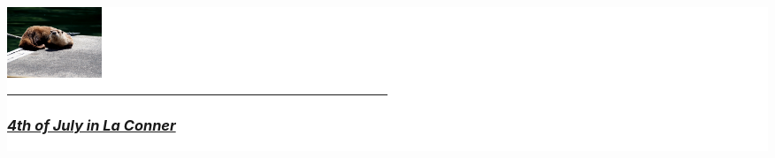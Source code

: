 <TD><a href="https://raw.githubusercontent.com/Rkayak/pratt/images/2018/sea_otter5.JPG" rel="lightbox[2018trip]" title=""><img src="https://raw.githubusercontent.com/Rkayak/pratt/images/2018/sea_otter5.JPG" alt="" height="80px" /></a></TD>
</TR>
</table><hr align="center" width="50%" />


<div onclick="document.getElementById('bio_11').style.display = document.getElementById('bio_11').style.display == 'none' ? 'block' : 'none';">
<u><i><b><h3>4th of July in La Conner</h3></b></i></u>
<div id="bio_11" style="display: none;">On the fourth we were again treated to a spectactular fireworks display courtesy of The Nations.  We saw it 
last year and, if possible, it was even better this year. The few extra days we spent in La Conner was well worth the stay. Having the super wifi in 
Langley allowed Rebecca to continue to work on school assignments, plus catch up on preparing her work for the monthly church newsletter.  Losing vice 
principals at her school is a set back, but only temporary because Rebecca has worked hard to keep her department second to none. While in La Conner, we 
also make sure to get our annual dosage of chicken strips and homemade potato salad.</div>
</div>
<table cellpadding="2px">
<TR>